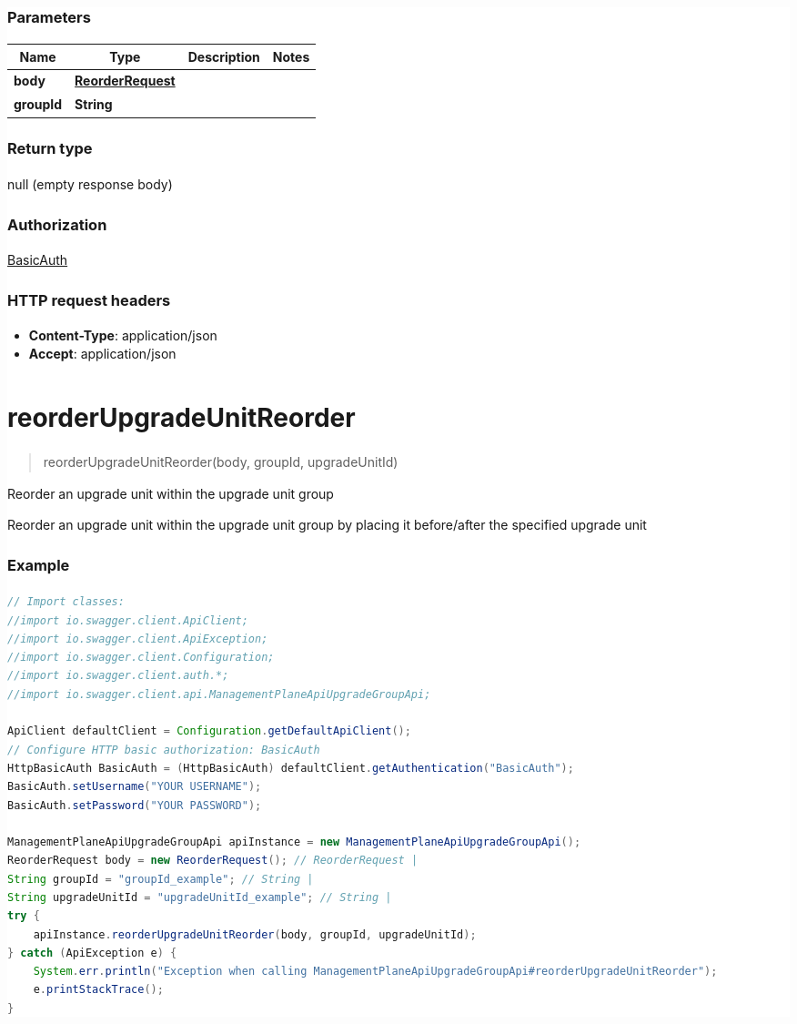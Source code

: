 ### Parameters

Name | Type | Description  | Notes
------------- | ------------- | ------------- | -------------
 **body** | [**ReorderRequest**](ReorderRequest.md)|  |
 **groupId** | **String**|  |

### Return type

null (empty response body)

### Authorization

[BasicAuth](../README.md#BasicAuth)

### HTTP request headers

 - **Content-Type**: application/json
 - **Accept**: application/json

<a name="reorderUpgradeUnitReorder"></a>
# **reorderUpgradeUnitReorder**
> reorderUpgradeUnitReorder(body, groupId, upgradeUnitId)

Reorder an upgrade unit within the upgrade unit group

Reorder an upgrade unit within the upgrade unit group by placing it before/after the specified upgrade unit 

### Example
```java
// Import classes:
//import io.swagger.client.ApiClient;
//import io.swagger.client.ApiException;
//import io.swagger.client.Configuration;
//import io.swagger.client.auth.*;
//import io.swagger.client.api.ManagementPlaneApiUpgradeGroupApi;

ApiClient defaultClient = Configuration.getDefaultApiClient();
// Configure HTTP basic authorization: BasicAuth
HttpBasicAuth BasicAuth = (HttpBasicAuth) defaultClient.getAuthentication("BasicAuth");
BasicAuth.setUsername("YOUR USERNAME");
BasicAuth.setPassword("YOUR PASSWORD");

ManagementPlaneApiUpgradeGroupApi apiInstance = new ManagementPlaneApiUpgradeGroupApi();
ReorderRequest body = new ReorderRequest(); // ReorderRequest | 
String groupId = "groupId_example"; // String | 
String upgradeUnitId = "upgradeUnitId_example"; // String | 
try {
    apiInstance.reorderUpgradeUnitReorder(body, groupId, upgradeUnitId);
} catch (ApiException e) {
    System.err.println("Exception when calling ManagementPlaneApiUpgradeGroupApi#reorderUpgradeUnitReorder");
    e.printStackTrace();
}
```
